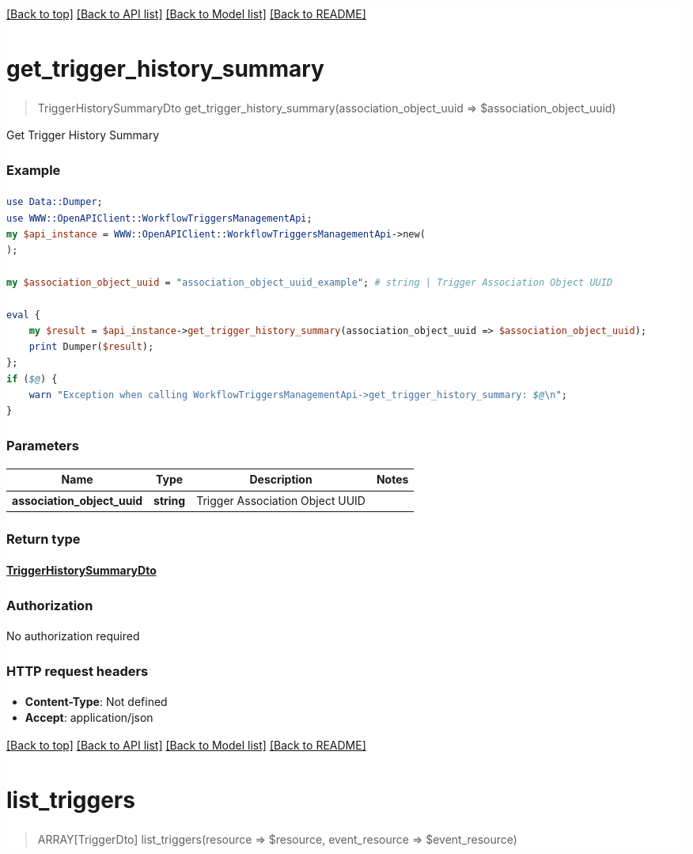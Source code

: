 [[Back to top]](#) [[Back to API list]](../README.md#documentation-for-api-endpoints) [[Back to Model list]](../README.md#documentation-for-models) [[Back to README]](../README.md)

# **get_trigger_history_summary**
> TriggerHistorySummaryDto get_trigger_history_summary(association_object_uuid => $association_object_uuid)

Get Trigger History Summary

### Example
```perl
use Data::Dumper;
use WWW::OpenAPIClient::WorkflowTriggersManagementApi;
my $api_instance = WWW::OpenAPIClient::WorkflowTriggersManagementApi->new(
);

my $association_object_uuid = "association_object_uuid_example"; # string | Trigger Association Object UUID

eval {
    my $result = $api_instance->get_trigger_history_summary(association_object_uuid => $association_object_uuid);
    print Dumper($result);
};
if ($@) {
    warn "Exception when calling WorkflowTriggersManagementApi->get_trigger_history_summary: $@\n";
}
```

### Parameters

Name | Type | Description  | Notes
------------- | ------------- | ------------- | -------------
 **association_object_uuid** | **string**| Trigger Association Object UUID | 

### Return type

[**TriggerHistorySummaryDto**](TriggerHistorySummaryDto.md)

### Authorization

No authorization required

### HTTP request headers

 - **Content-Type**: Not defined
 - **Accept**: application/json

[[Back to top]](#) [[Back to API list]](../README.md#documentation-for-api-endpoints) [[Back to Model list]](../README.md#documentation-for-models) [[Back to README]](../README.md)

# **list_triggers**
> ARRAY[TriggerDto] list_triggers(resource => $resource, event_resource => $event_resource)
